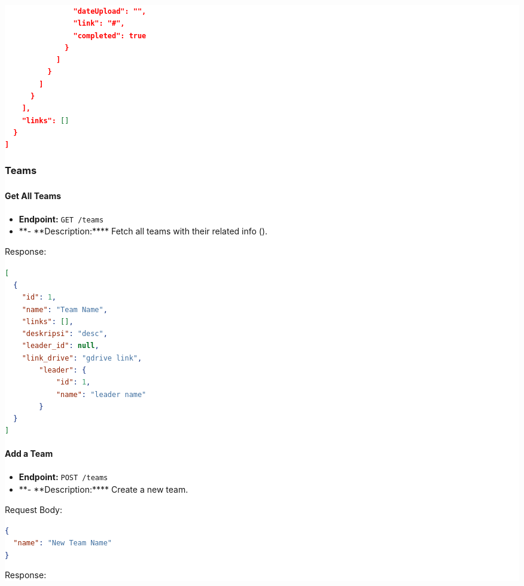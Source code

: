 ```json
                "dateUpload": "",
                "link": "#",
                "completed": true
              }
            ]
          }
        ]
      }
    ],
    "links": []
  }
]
```

### Teams

#### Get All Teams

- **Endpoint:** `GET /teams`
- **- **Description:\*\*\*\* Fetch all teams with their related info ().

Response:

```json
[
  {
    "id": 1,
    "name": "Team Name",
    "links": [],
    "deskripsi": "desc",
    "leader_id": null,
    "link_drive": "gdrive link",
        "leader": {
            "id": 1,
            "name": "leader name"
        }
  }
]
```

#### Add a Team

- **Endpoint:** `POST /teams`
- **- **Description:\*\*\*\* Create a new team.

Request Body:

```json
{
  "name": "New Team Name"
}
```

Response:
